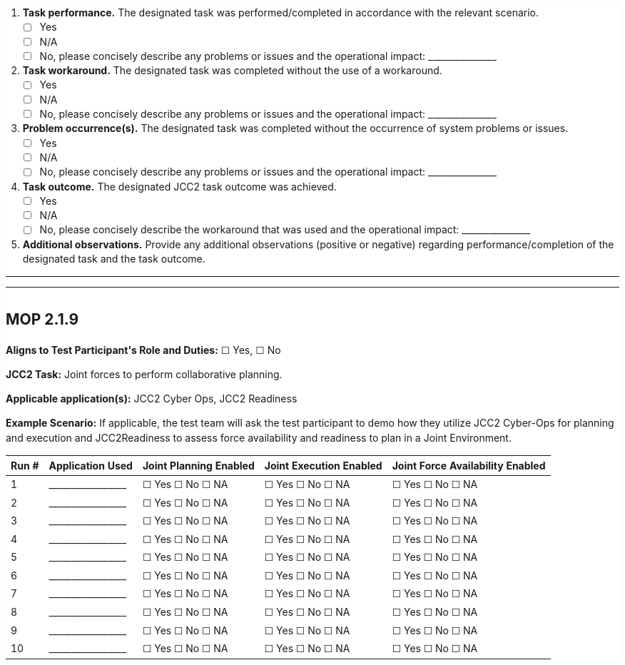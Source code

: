 1. **Task performance.** The designated task was performed/completed in accordance with the relevant scenario.
   - [ ] Yes
   - [ ] N/A
   - [ ] No, please concisely describe any problems or issues and the operational impact: _______________

2. **Task workaround.** The designated task was completed without the use of a workaround.
   - [ ] Yes
   - [ ] N/A
   - [ ] No, please concisely describe any problems or issues and the operational impact: _______________

3. **Problem occurrence(s).** The designated task was completed without the occurrence of system problems or issues.
   - [ ] Yes
   - [ ] N/A
   - [ ] No, please concisely describe any problems or issues and the operational impact: _______________

4. **Task outcome.** The designated JCC2 task outcome was achieved.
   - [ ] Yes
   - [ ] N/A
   - [ ] No, please concisely describe the workaround that was used and the operational impact: _______________

5. **Additional observations.** Provide any additional observations (positive or negative) regarding performance/completion of the designated task and the task outcome.

_______________________________________________________________________________

---

## MOP 2.1.9

**Aligns to Test Participant's Role and Duties:** ☐ Yes, ☐ No

**JCC2 Task:** Joint forces to perform collaborative planning.

**Applicable application(s):** JCC2 Cyber Ops, JCC2 Readiness

**Example Scenario:** If applicable, the test team will ask the test participant to demo how they utilize JCC2 Cyber-Ops for planning and execution and JCC2Readiness to assess force availability and readiness to plan in a Joint Environment.

| Run # | Application Used | Joint Planning Enabled | Joint Execution Enabled | Joint Force Availability Enabled |
|-------|-----------------|----------------------|------------------------|--------------------------------|
| 1 | _________________ | ☐ Yes ☐ No ☐ NA | ☐ Yes ☐ No ☐ NA | ☐ Yes ☐ No ☐ NA |
| 2 | _________________ | ☐ Yes ☐ No ☐ NA | ☐ Yes ☐ No ☐ NA | ☐ Yes ☐ No ☐ NA |
| 3 | _________________ | ☐ Yes ☐ No ☐ NA | ☐ Yes ☐ No ☐ NA | ☐ Yes ☐ No ☐ NA |
| 4 | _________________ | ☐ Yes ☐ No ☐ NA | ☐ Yes ☐ No ☐ NA | ☐ Yes ☐ No ☐ NA |
| 5 | _________________ | ☐ Yes ☐ No ☐ NA | ☐ Yes ☐ No ☐ NA | ☐ Yes ☐ No ☐ NA |
| 6 | _________________ | ☐ Yes ☐ No ☐ NA | ☐ Yes ☐ No ☐ NA | ☐ Yes ☐ No ☐ NA |
| 7 | _________________ | ☐ Yes ☐ No ☐ NA | ☐ Yes ☐ No ☐ NA | ☐ Yes ☐ No ☐ NA |
| 8 | _________________ | ☐ Yes ☐ No ☐ NA | ☐ Yes ☐ No ☐ NA | ☐ Yes ☐ No ☐ NA |
| 9 | _________________ | ☐ Yes ☐ No ☐ NA | ☐ Yes ☐ No ☐ NA | ☐ Yes ☐ No ☐ NA |
| 10 | _________________ | ☐ Yes ☐ No ☐ NA | ☐ Yes ☐ No ☐ NA | ☐ Yes ☐ No ☐ NA |
